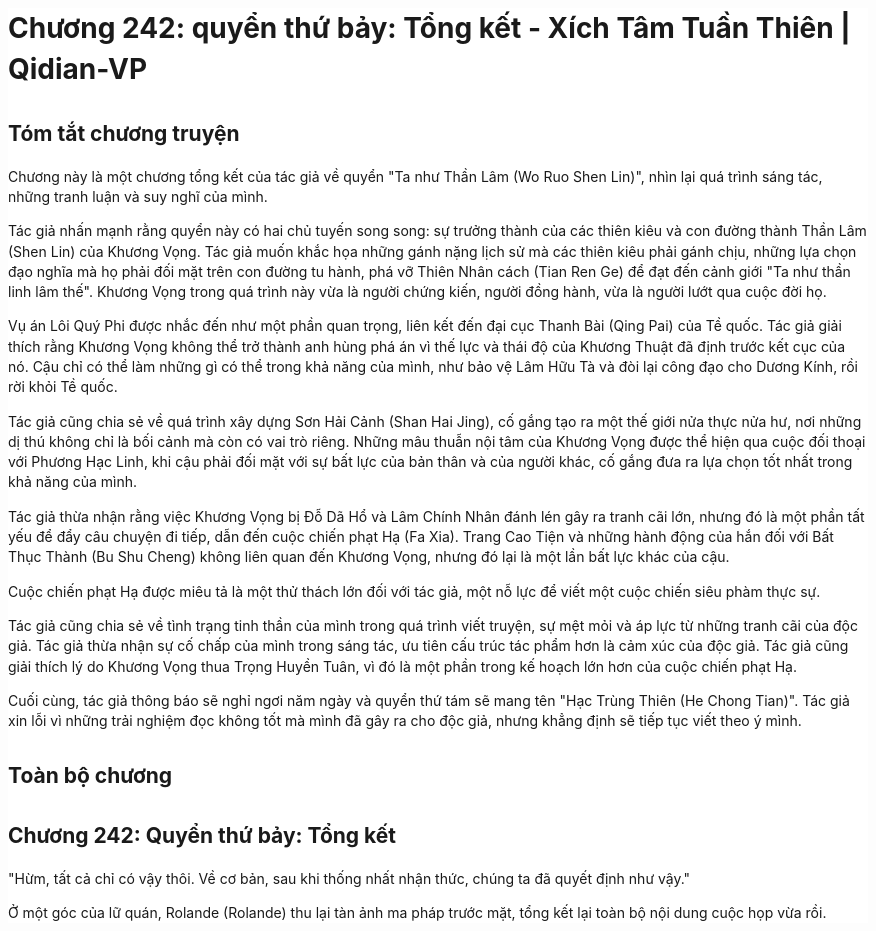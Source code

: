 # Chương 242: quyển thứ bảy: Tổng kết - Xích Tâm Tuần Thiên | Qidian-VP

## Tóm tắt chương truyện

Chương này là một chương tổng kết của tác giả về quyển "Ta như Thần Lâm (Wo Ruo Shen Lin)", nhìn lại quá trình sáng tác, những tranh luận và suy nghĩ của mình.

Tác giả nhấn mạnh rằng quyển này có hai chủ tuyến song song: sự trưởng thành của các thiên kiêu và con đường thành Thần Lâm (Shen Lin) của Khương Vọng. Tác giả muốn khắc họa những gánh nặng lịch sử mà các thiên kiêu phải gánh chịu, những lựa chọn đạo nghĩa mà họ phải đối mặt trên con đường tu hành, phá vỡ Thiên Nhân cách (Tian Ren Ge) để đạt đến cảnh giới "Ta như thần linh lâm thế". Khương Vọng trong quá trình này vừa là người chứng kiến, người đồng hành, vừa là người lướt qua cuộc đời họ.

Vụ án Lôi Quý Phi được nhắc đến như một phần quan trọng, liên kết đến đại cục Thanh Bài (Qing Pai) của Tề quốc. Tác giả giải thích rằng Khương Vọng không thể trở thành anh hùng phá án vì thế lực và thái độ của Khương Thuật đã định trước kết cục của nó. Cậu chỉ có thể làm những gì có thể trong khả năng của mình, như bảo vệ Lâm Hữu Tà và đòi lại công đạo cho Dương Kính, rồi rời khỏi Tề quốc.

Tác giả cũng chia sẻ về quá trình xây dựng Sơn Hải Cảnh (Shan Hai Jing), cố gắng tạo ra một thế giới nửa thực nửa hư, nơi những dị thú không chỉ là bối cảnh mà còn có vai trò riêng. Những mâu thuẫn nội tâm của Khương Vọng được thể hiện qua cuộc đối thoại với Phương Hạc Linh, khi cậu phải đối mặt với sự bất lực của bản thân và của người khác, cố gắng đưa ra lựa chọn tốt nhất trong khả năng của mình.

Tác giả thừa nhận rằng việc Khương Vọng bị Đỗ Dã Hổ và Lâm Chính Nhân đánh lén gây ra tranh cãi lớn, nhưng đó là một phần tất yếu để đẩy câu chuyện đi tiếp, dẫn đến cuộc chiến phạt Hạ (Fa Xia). Trang Cao Tiện và những hành động của hắn đối với Bất Thục Thành (Bu Shu Cheng) không liên quan đến Khương Vọng, nhưng đó lại là một lần bất lực khác của cậu.

Cuộc chiến phạt Hạ được miêu tả là một thử thách lớn đối với tác giả, một nỗ lực để viết một cuộc chiến siêu phàm thực sự.

Tác giả cũng chia sẻ về tình trạng tinh thần của mình trong quá trình viết truyện, sự mệt mỏi và áp lực từ những tranh cãi của độc giả. Tác giả thừa nhận sự cố chấp của mình trong sáng tác, ưu tiên cấu trúc tác phẩm hơn là cảm xúc của độc giả. Tác giả cũng giải thích lý do Khương Vọng thua Trọng Huyền Tuân, vì đó là một phần trong kế hoạch lớn hơn của cuộc chiến phạt Hạ.

Cuối cùng, tác giả thông báo sẽ nghỉ ngơi năm ngày và quyển thứ tám sẽ mang tên "Hạc Trùng Thiên (He Chong Tian)". Tác giả xin lỗi vì những trải nghiệm đọc không tốt mà mình đã gây ra cho độc giả, nhưng khẳng định sẽ tiếp tục viết theo ý mình.

## Toàn bộ chương

## Chương 242: Quyển thứ bảy: Tổng kết

"Hừm, tất cả chỉ có vậy thôi. Về cơ bản, sau khi thống nhất nhận thức, chúng ta đã quyết định như vậy."

Ở một góc của lữ quán, Rolande (Rolande) thu lại tàn ảnh ma pháp trước mặt, tổng kết lại toàn bộ nội dung cuộc họp vừa rồi.
